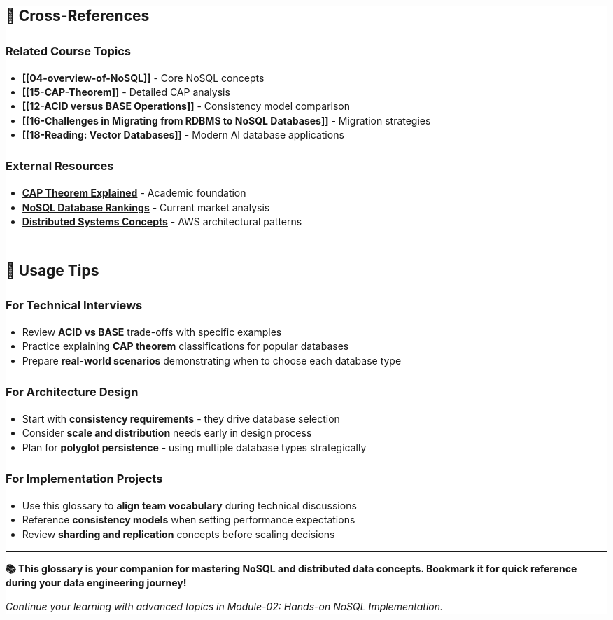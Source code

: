 
## 🔗 Cross-References

### **Related Course Topics**
- **[[04-overview-of-NoSQL]]** - Core NoSQL concepts
- **[[15-CAP-Theorem]]** - Detailed CAP analysis  
- **[[12-ACID versus BASE Operations]]** - Consistency model comparison
- **[[16-Challenges in Migrating from RDBMS to NoSQL Databases]]** - Migration strategies
- **[[18-Reading: Vector Databases]]** - Modern AI database applications

### **External Resources**
- **[CAP Theorem Explained](https://en.wikipedia.org/wiki/CAP_theorem)** - Academic foundation
- **[NoSQL Database Rankings](https://db-engines.com/en/ranking_categories)** - Current market analysis
- **[Distributed Systems Concepts](https://aws.amazon.com/builders-library/)** - AWS architectural patterns

---

## 📝 Usage Tips

### **For Technical Interviews**
- Review **ACID vs BASE** trade-offs with specific examples
- Practice explaining **CAP theorem** classifications for popular databases
- Prepare **real-world scenarios** demonstrating when to choose each database type

### **For Architecture Design**
- Start with **consistency requirements** - they drive database selection
- Consider **scale and distribution** needs early in design process
- Plan for **polyglot persistence** - using multiple database types strategically

### **For Implementation Projects**
- Use this glossary to **align team vocabulary** during technical discussions
- Reference **consistency models** when setting performance expectations
- Review **sharding and replication** concepts before scaling decisions

---

**📚 This glossary is your companion for mastering NoSQL and distributed data concepts. Bookmark it for quick reference during your data engineering journey!**

*Continue your learning with advanced topics in Module-02: Hands-on NoSQL Implementation.*
